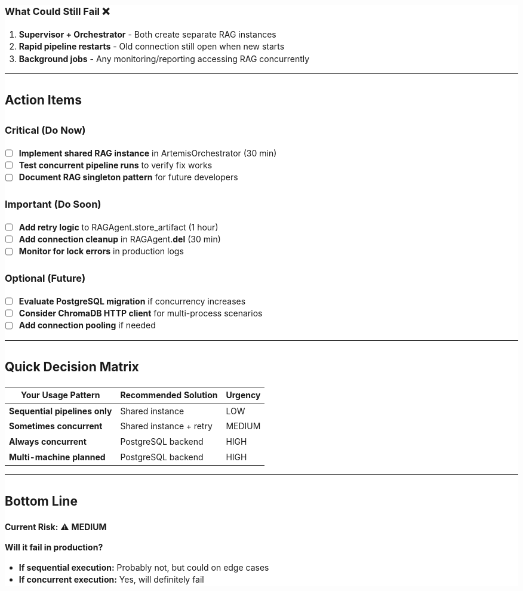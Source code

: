 ### What Could Still Fail ❌

1. **Supervisor + Orchestrator** - Both create separate RAG instances
2. **Rapid pipeline restarts** - Old connection still open when new starts
3. **Background jobs** - Any monitoring/reporting accessing RAG concurrently

---

## Action Items

### Critical (Do Now)

- [ ] **Implement shared RAG instance** in ArtemisOrchestrator (30 min)
- [ ] **Test concurrent pipeline runs** to verify fix works
- [ ] **Document RAG singleton pattern** for future developers

### Important (Do Soon)

- [ ] **Add retry logic** to RAGAgent.store_artifact (1 hour)
- [ ] **Add connection cleanup** in RAGAgent.__del__ (30 min)
- [ ] **Monitor for lock errors** in production logs

### Optional (Future)

- [ ] **Evaluate PostgreSQL migration** if concurrency increases
- [ ] **Consider ChromaDB HTTP client** for multi-process scenarios
- [ ] **Add connection pooling** if needed

---

## Quick Decision Matrix

| Your Usage Pattern | Recommended Solution | Urgency |
|-------------------|---------------------|---------|
| **Sequential pipelines only** | Shared instance | LOW |
| **Sometimes concurrent** | Shared instance + retry | MEDIUM |
| **Always concurrent** | PostgreSQL backend | HIGH |
| **Multi-machine planned** | PostgreSQL backend | HIGH |

---

## Bottom Line

**Current Risk:** ⚠️ **MEDIUM**

**Will it fail in production?**
- **If sequential execution:** Probably not, but could on edge cases
- **If concurrent execution:** Yes, will definitely fail
